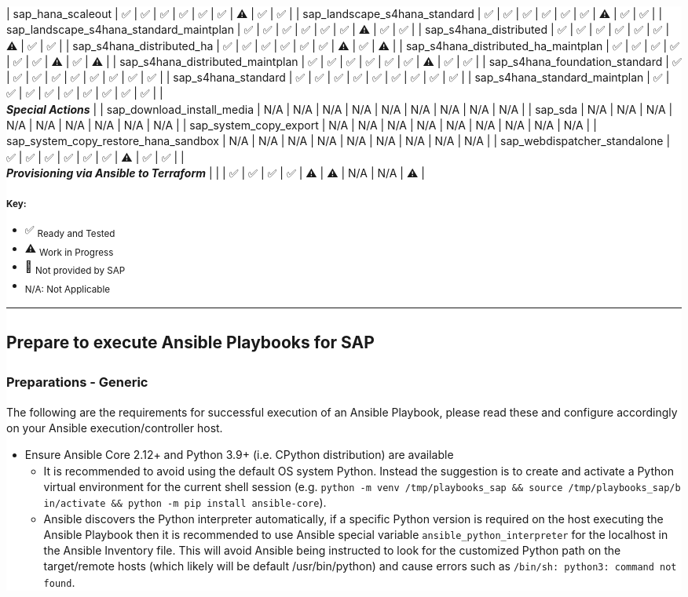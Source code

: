 | sap_hana_scaleout | :white_check_mark: | :white_check_mark: | :white_check_mark: | :white_check_mark: | :white_check_mark: | :white_check_mark: | :warning: | :white_check_mark: | :white_check_mark: |
| sap_landscape_s4hana_standard | :white_check_mark: | :white_check_mark: | :white_check_mark: | :white_check_mark: | :white_check_mark: | :white_check_mark: | :warning: | :white_check_mark: | :white_check_mark: |
| sap_landscape_s4hana_standard_maintplan | :white_check_mark: | :white_check_mark: | :white_check_mark: | :white_check_mark: | :white_check_mark: | :white_check_mark: | :warning: | :white_check_mark: | :white_check_mark: |
| sap_s4hana_distributed | :white_check_mark: | :white_check_mark: | :white_check_mark: | :white_check_mark: | :white_check_mark: | :white_check_mark: | :warning: | :white_check_mark: | :white_check_mark: |
| sap_s4hana_distributed_ha | :white_check_mark: | :white_check_mark: | :white_check_mark: | :white_check_mark: | :white_check_mark: | :white_check_mark: | :warning: | :white_check_mark: | :warning: |
| sap_s4hana_distributed_ha_maintplan | :white_check_mark: | :white_check_mark: | :white_check_mark: | :white_check_mark: | :white_check_mark: | :white_check_mark: | :warning: | :white_check_mark: | :warning: |
| sap_s4hana_distributed_maintplan | :white_check_mark: | :white_check_mark: | :white_check_mark: | :white_check_mark: | :white_check_mark: | :white_check_mark: | :warning: | :white_check_mark: | :white_check_mark: |
| sap_s4hana_foundation_standard | :white_check_mark: | :white_check_mark: | :white_check_mark: | :white_check_mark: | :white_check_mark: | :white_check_mark: | :white_check_mark: | :white_check_mark: | :white_check_mark: |
| sap_s4hana_standard | :white_check_mark: | :white_check_mark: | :white_check_mark: | :white_check_mark: | :white_check_mark: | :white_check_mark: | :white_check_mark: | :white_check_mark: | :white_check_mark: |
| sap_s4hana_standard_maintplan | :white_check_mark: | :white_check_mark: | :white_check_mark: | :white_check_mark: | :white_check_mark: | :white_check_mark: | :white_check_mark: | :white_check_mark: | :white_check_mark: |
| <br/>***Special Actions*** |
| sap_download_install_media | N/A | N/A | N/A | N/A | N/A | N/A | N/A | N/A | N/A |
| sap_sda | N/A | N/A | N/A | N/A | N/A | N/A | N/A | N/A | N/A |
| sap_system_copy_export | N/A | N/A | N/A | N/A | N/A | N/A | N/A | N/A | N/A |
| sap_system_copy_restore_hana_sandbox | N/A | N/A | N/A | N/A | N/A | N/A | N/A | N/A | N/A |
| sap_webdispatcher_standalone | :white_check_mark: | :white_check_mark: | :white_check_mark: | :white_check_mark: | :white_check_mark: | :white_check_mark: | :warning: | :white_check_mark: | :white_check_mark: |
| <br/>***Provisioning via Ansible to Terraform*** |
| | :white_check_mark: | :white_check_mark: | :white_check_mark: | :white_check_mark: | :warning: | :warning: | N/A | N/A | :warning: |

<sub>**Key:**</sub>
- :white_check_mark: <sub>Ready and Tested</sub>
- :warning: <sub>Work in Progress</sub>
- :no_entry_sign: <sub>Not provided by SAP</sub>
- <sub>N/A: Not Applicable</sub>


---

## Prepare to execute Ansible Playbooks for SAP

### Preparations - Generic

The following are the requirements for successful execution of an Ansible Playbook, please read these and configure accordingly on your Ansible execution/controller host.

- Ensure Ansible Core 2.12+ and Python 3.9+ (i.e. CPython distribution) are available
    - It is recommended to avoid using the default OS system Python. Instead the suggestion is to create and activate a Python virtual environment for the current shell session (e.g. `python -m venv /tmp/playbooks_sap && source /tmp/playbooks_sap/bin/activate && python -m pip install ansible-core`).
    - Ansible discovers the Python interpreter automatically, if a specific Python version is required on the host executing the Ansible Playbook then it is recommended to use Ansible special variable `ansible_python_interpreter` for the localhost in the Ansible Inventory file. This will avoid Ansible being instructed to look for the customized Python path on the target/remote hosts (which likely will be default /usr/bin/python) and cause errors such as `/bin/sh: python3: command not found`.
